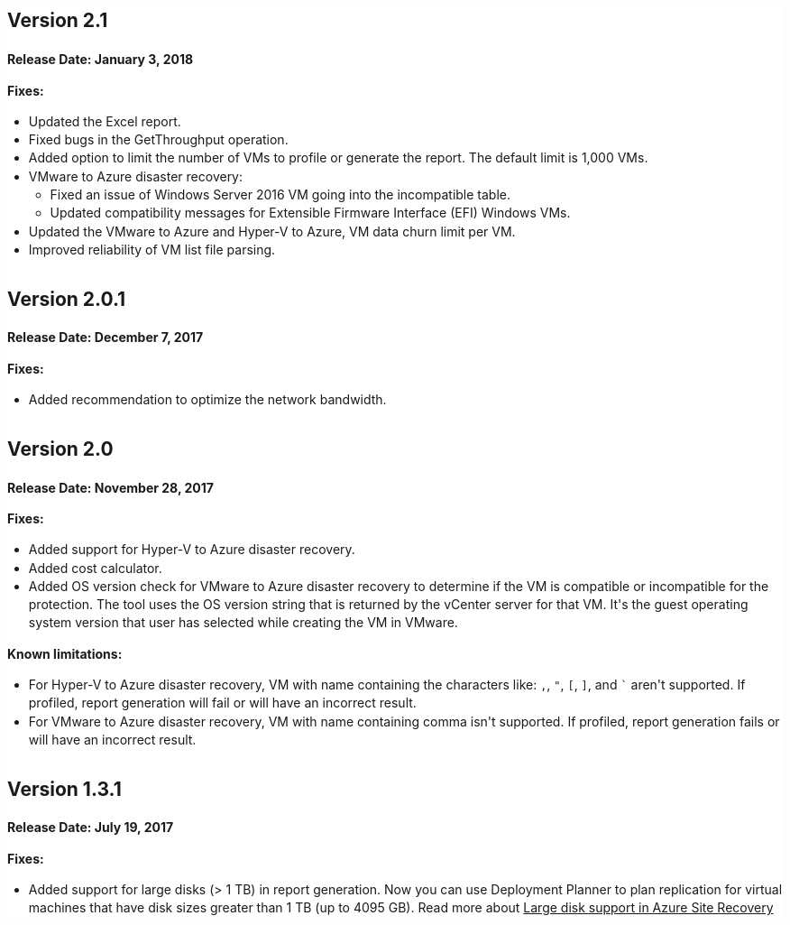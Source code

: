 ## Version 2.1

**Release Date: January 3, 2018**

**Fixes:**

- Updated the Excel report.
- Fixed bugs in the GetThroughput operation.
- Added option to limit the number of VMs to profile or generate the report. The default limit is 1,000 VMs.
- VMware to Azure disaster recovery:
  - Fixed an issue of Windows Server 2016 VM going into the incompatible table.
  - Updated compatibility messages for Extensible Firmware Interface (EFI) Windows VMs.
- Updated the VMware to Azure and Hyper-V to Azure, VM data churn limit per VM.
- Improved reliability of VM list file parsing.

## Version 2.0.1

**Release Date: December 7,  2017**

**Fixes:**

- Added recommendation to optimize the network bandwidth.

## Version 2.0

**Release Date: November 28, 2017**

**Fixes:**

- Added support for Hyper-V to Azure disaster recovery.
- Added cost calculator.
- Added OS version check for VMware to Azure disaster recovery to determine if the VM is compatible or incompatible for the protection. The tool uses the OS version string that is returned by the vCenter server for that VM. It's the guest operating system version that user has selected while creating the VM in VMware.

**Known limitations:**

- For Hyper-V to Azure disaster recovery, VM with name containing the characters like: `,`, `"`, `[`, `]`, and ``` ` ``` aren't supported. If profiled, report generation will fail or will have an incorrect result.
- For VMware to Azure disaster recovery, VM with name containing comma isn't supported. If profiled, report generation fails or will have an incorrect result.

## Version 1.3.1

**Release Date: July 19, 2017**

**Fixes:**

- Added support for large disks (> 1 TB) in report generation. Now you can use Deployment Planner to plan replication for virtual machines that have disk sizes greater than 1 TB (up to 4095 GB).
Read more about [Large disk support in Azure Site Recovery](https://azure.microsoft.com/blog/azure-site-recovery-large-disks/)
